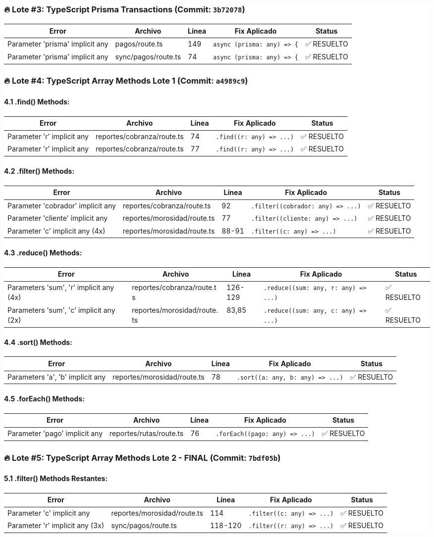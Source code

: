 ### **🔥 Lote #3: TypeScript Prisma Transactions (Commit: `3b72078`)**
| **Error** | **Archivo** | **Línea** | **Fix Aplicado** | **Status** |
|-----------|-------------|-----------|------------------|------------|
| Parameter 'prisma' implicit any | pagos/route.ts | 149 | `async (prisma: any) => {` | ✅ RESUELTO |
| Parameter 'prisma' implicit any | sync/pagos/route.ts | 74 | `async (prisma: any) => {` | ✅ RESUELTO |

### **🔥 Lote #4: TypeScript Array Methods Lote 1 (Commit: `a4989c9`)**
#### **4.1 .find() Methods:**
| **Error** | **Archivo** | **Línea** | **Fix Aplicado** | **Status** |
|-----------|-------------|-----------|------------------|------------|
| Parameter 'r' implicit any | reportes/cobranza/route.ts | 74 | `.find((r: any) => ...)` | ✅ RESUELTO |
| Parameter 'r' implicit any | reportes/cobranza/route.ts | 77 | `.find((r: any) => ...)` | ✅ RESUELTO |

#### **4.2 .filter() Methods:**
| **Error** | **Archivo** | **Línea** | **Fix Aplicado** | **Status** |
|-----------|-------------|-----------|------------------|------------|
| Parameter 'cobrador' implicit any | reportes/cobranza/route.ts | 92 | `.filter((cobrador: any) => ...)` | ✅ RESUELTO |
| Parameter 'cliente' implicit any | reportes/morosidad/route.ts | 77 | `.filter((cliente: any) => ...)` | ✅ RESUELTO |
| Parameter 'c' implicit any (4x) | reportes/morosidad/route.ts | 88-91 | `.filter((c: any) => ...)` | ✅ RESUELTO |

#### **4.3 .reduce() Methods:**
| **Error** | **Archivo** | **Línea** | **Fix Aplicado** | **Status** |
|-----------|-------------|-----------|------------------|------------|
| Parameters 'sum', 'r' implicit any (4x) | reportes/cobranza/route.ts | 126-129 | `.reduce((sum: any, r: any) => ...)` | ✅ RESUELTO |
| Parameters 'sum', 'c' implicit any (2x) | reportes/morosidad/route.ts | 83,85 | `.reduce((sum: any, c: any) => ...)` | ✅ RESUELTO |

#### **4.4 .sort() Methods:**
| **Error** | **Archivo** | **Línea** | **Fix Aplicado** | **Status** |
|-----------|-------------|-----------|------------------|------------|
| Parameters 'a', 'b' implicit any | reportes/morosidad/route.ts | 78 | `.sort((a: any, b: any) => ...)` | ✅ RESUELTO |

#### **4.5 .forEach() Methods:**
| **Error** | **Archivo** | **Línea** | **Fix Aplicado** | **Status** |
|-----------|-------------|-----------|------------------|------------|
| Parameter 'pago' implicit any | reportes/rutas/route.ts | 76 | `.forEach((pago: any) => ...)` | ✅ RESUELTO |

### **🔥 Lote #5: TypeScript Array Methods Lote 2 - FINAL (Commit: `7bdf05b`)**
#### **5.1 .filter() Methods Restantes:**
| **Error** | **Archivo** | **Línea** | **Fix Aplicado** | **Status** |
|-----------|-------------|-----------|------------------|------------|
| Parameter 'c' implicit any | reportes/morosidad/route.ts | 114 | `.filter((c: any) => ...)` | ✅ RESUELTO |
| Parameter 'r' implicit any (3x) | sync/pagos/route.ts | 118-120 | `.filter((r: any) => ...)` | ✅ RESUELTO |
